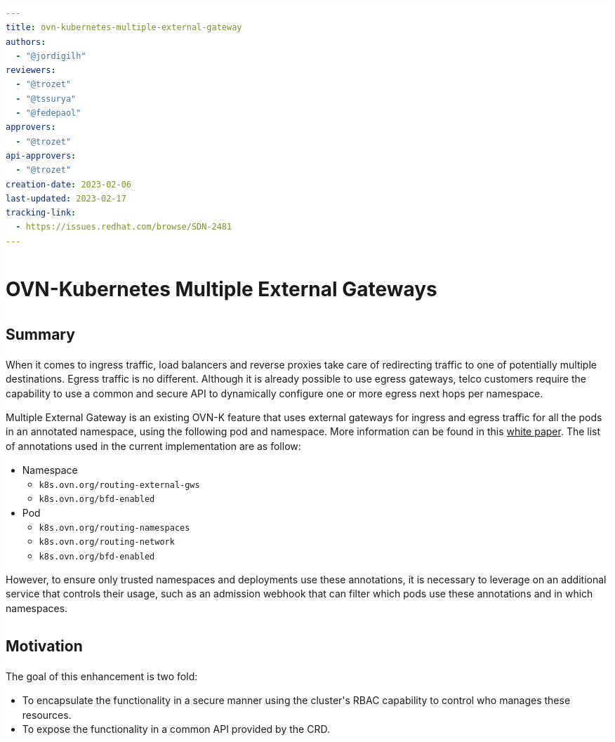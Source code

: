 ```yaml
---
title: ovn-kubernetes-multiple-external-gateway
authors:
  - "@jordigilh"
reviewers: 
  - "@trozet"
  - "@tssurya"
  - "@fedepaol"
approvers:
  - "@trozet"
api-approvers: 
  - "@trozet"
creation-date: 2023-02-06
last-updated: 2023-02-17
tracking-link: 
  - https://issues.redhat.com/browse/SDN-2481
---
```


# OVN-Kubernetes Multiple External Gateways

## Summary

When it comes to ingress traffic, load balancers and reverse proxies take care of redirecting traffic to one of potentially multiple destinations. Egress traffic is no different. Although it is already possible to use egress gateways, telco customers require the capability to use a common and secure API to dynamically configure one or more egress next hops per namespace.

Multiple External Gateway is an existing OVN-K feature that uses external gateways for ingress and egress traffic for all the pods in an annotated namespace, using the following pod and namespace. More information can be found in this [white paper](https://www.f5.com/pdf/white-papers/f5-telco-gateway-for-red-hat-openshift-wp.pdf).
The list of annotations used in the current implementation are as follow:

* Namespace
  * `k8s.ovn.org/routing-external-gws`
  * `k8s.ovn.org/bfd-enabled`
* Pod
  * `k8s.ovn.org/routing-namespaces`
  * `k8s.ovn.org/routing-network`
  * `k8s.ovn.org/bfd-enabled`

However, to ensure only trusted namespaces and deployments use these annotations, it is necessary to leverage on an additional service that controls their usage, such as an admission webhook that can filter which pods use these annotations and in which namespaces.

## Motivation

The goal of this enhancement is two fold:
* To encapsulate the functionality in a secure manner using the cluster's RBAC capability to control who manages these resources.
* To expose the functionality in a common API provided by the CRD. 
